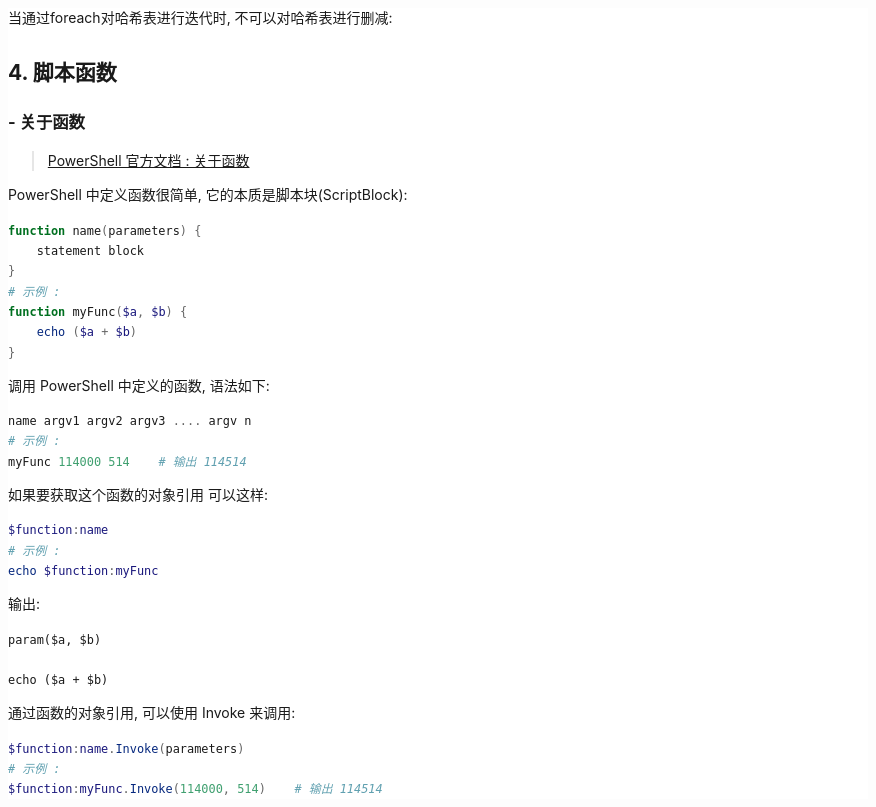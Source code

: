 
当通过foreach对哈希表进行迭代时, 不可以对哈希表进行删减:


## 4. 脚本函数


### - 关于函数


> [PowerShell 官方文档 : 关于函数](https://docs.microsoft.com/en-us/powershell/module/microsoft.powershell.core/about/about_functions)


PowerShell 中定义函数很简单, 它的本质是脚本块(ScriptBlock):


```powershell
function name(parameters) {
    statement block
}
# 示例 :
function myFunc($a, $b) {
    echo ($a + $b)
}
```


调用 PowerShell 中定义的函数, 语法如下:


```powershell
name argv1 argv2 argv3 .... argv n
# 示例 :
myFunc 114000 514    # 输出 114514
```


如果要获取这个函数的对象引用 可以这样:


```powershell
$function:name
# 示例 :
echo $function:myFunc
```


输出:


```txt
param($a, $b)

echo ($a + $b)
```


通过函数的对象引用, 可以使用 Invoke 来调用:


```powershell
$function:name.Invoke(parameters)
# 示例 :
$function:myFunc.Invoke(114000, 514)    # 输出 114514
```
